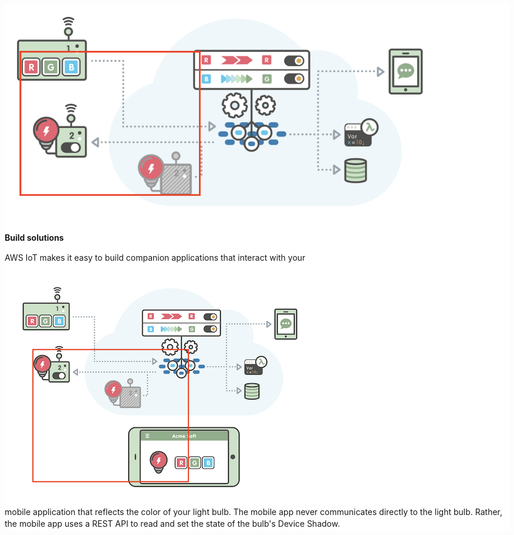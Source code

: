 ![Alt Image Text](../images/6_12.png "body image") 


**Build solutions**


AWS IoT makes it easy to build companion applications that interact with your 


![Alt Image Text](../images/6_13.png "body image") 


mobile application that reflects the color of your light bulb. The mobile app never communicates directly to the light bulb. Rather, the mobile app uses a REST API to read and set the state of the bulb's Device Shadow. 

